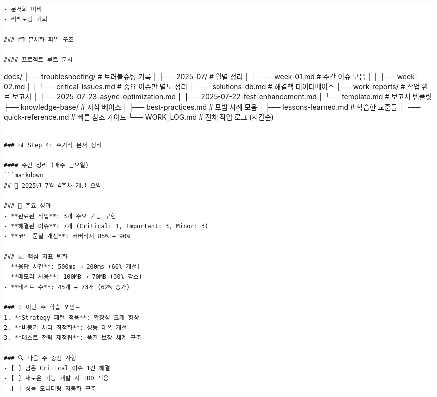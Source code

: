```
- 문서화 미비
- 리팩토링 기회

### 🗂️ 문서화 파일 구조

#### 프로젝트 루트 문서
```
docs/
├── troubleshooting/           # 트러블슈팅 기록
│   ├── 2025-07/              # 월별 정리
│   │   ├── week-01.md        # 주간 이슈 모음
│   │   ├── week-02.md
│   │   └── critical-issues.md # 중요 이슈만 별도 정리
│   └── solutions-db.md       # 해결책 데이터베이스
├── work-reports/             # 작업 완료 보고서
│   ├── 2025-07-23-async-optimization.md
│   ├── 2025-07-22-test-enhancement.md
│   └── template.md           # 보고서 템플릿
├── knowledge-base/           # 지식 베이스
│   ├── best-practices.md     # 모범 사례 모음
│   ├── lessons-learned.md    # 학습한 교훈들
│   └── quick-reference.md    # 빠른 참조 가이드
└── WORK_LOG.md              # 전체 작업 로그 (시간순)
```

### 📊 Step 4: 주기적 문서 정리

#### 주간 정리 (매주 금요일)
```markdown
## 📅 2025년 7월 4주차 개발 요약

### 🎯 주요 성과
- **완료된 작업**: 3개 주요 기능 구현
- **해결된 이슈**: 7개 (Critical: 1, Important: 3, Minor: 3)
- **코드 품질 개선**: 커버리지 85% → 90%

### 📈 핵심 지표 변화
- **응답 시간**: 500ms → 200ms (60% 개선)
- **메모리 사용**: 100MB → 70MB (30% 감소)
- **테스트 수**: 45개 → 73개 (62% 증가)

### 💡 이번 주 학습 포인트
1. **Strategy 패턴 적용**: 확장성 크게 향상
2. **비동기 처리 최적화**: 성능 대폭 개선
3. **테스트 전략 재정립**: 품질 보장 체계 구축

### 🔍 다음 주 중점 사항
- [ ] 남은 Critical 이슈 1건 해결
- [ ] 새로운 기능 개발 시 TDD 적용
- [ ] 성능 모니터링 자동화 구축
```
